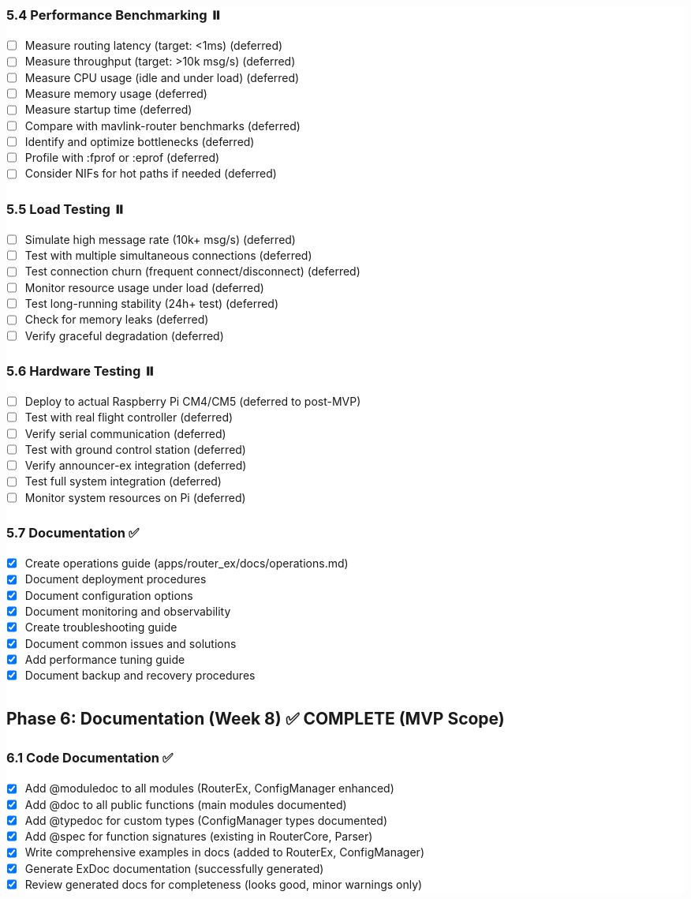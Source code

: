 ### 5.4 Performance Benchmarking ⏸️

- [ ] Measure routing latency (target: <1ms) (deferred)
- [ ] Measure throughput (target: >10k msg/s) (deferred)
- [ ] Measure CPU usage (idle and under load) (deferred)
- [ ] Measure memory usage (deferred)
- [ ] Measure startup time (deferred)
- [ ] Compare with mavlink-router benchmarks (deferred)
- [ ] Identify and optimize bottlenecks (deferred)
- [ ] Profile with :fprof or :eprof (deferred)
- [ ] Consider NIFs for hot paths if needed (deferred)

### 5.5 Load Testing ⏸️

- [ ] Simulate high message rate (10k+ msg/s) (deferred)
- [ ] Test with multiple simultaneous connections (deferred)
- [ ] Test connection churn (frequent connect/disconnect) (deferred)
- [ ] Monitor resource usage under load (deferred)
- [ ] Test long-running stability (24h+ test) (deferred)
- [ ] Check for memory leaks (deferred)
- [ ] Verify graceful degradation (deferred)

### 5.6 Hardware Testing ⏸️

- [ ] Deploy to actual Raspberry Pi CM4/CM5 (deferred to post-MVP)
- [ ] Test with real flight controller (deferred)
- [ ] Verify serial communication (deferred)
- [ ] Test with ground control station (deferred)
- [ ] Verify announcer-ex integration (deferred)
- [ ] Test full system integration (deferred)
- [ ] Monitor system resources on Pi (deferred)

### 5.7 Documentation ✅

- [x] Create operations guide (apps/router_ex/docs/operations.md)
- [x] Document deployment procedures
- [x] Document configuration options
- [x] Document monitoring and observability
- [x] Create troubleshooting guide
- [x] Document common issues and solutions
- [x] Add performance tuning guide
- [x] Document backup and recovery procedures

## Phase 6: Documentation (Week 8) ✅ COMPLETE (MVP Scope)

### 6.1 Code Documentation ✅

- [x] Add @moduledoc to all modules (RouterEx, ConfigManager enhanced)
- [x] Add @doc to all public functions (main modules documented)
- [x] Add @typedoc for custom types (ConfigManager types documented)
- [x] Add @spec for function signatures (existing in RouterCore, Parser)
- [x] Write comprehensive examples in docs (added to RouterEx, ConfigManager)
- [x] Generate ExDoc documentation (successfully generated)
- [x] Review generated docs for completeness (looks good, minor warnings only)
